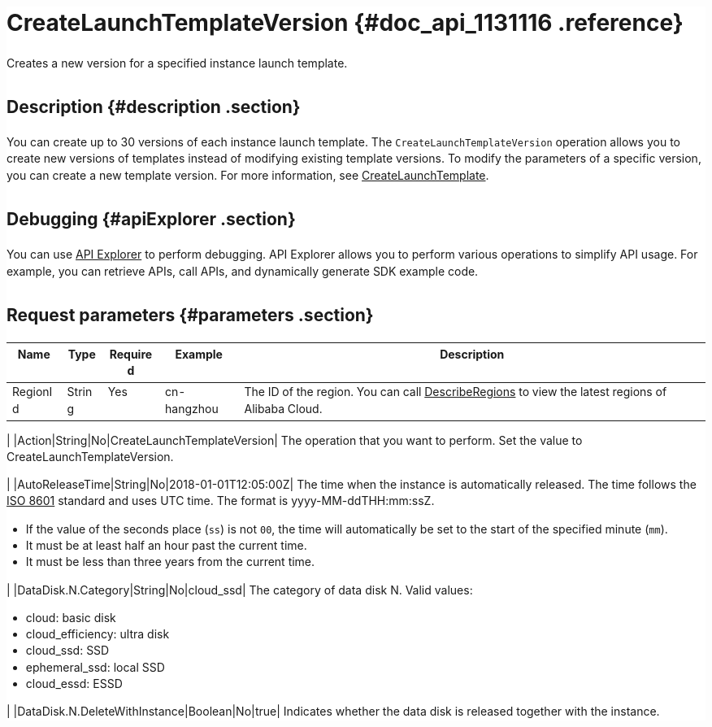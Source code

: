 # CreateLaunchTemplateVersion {#doc_api_1131116 .reference}

Creates a new version for a specified instance launch template.

## Description {#description .section}

You can create up to 30 versions of each instance launch template. The `CreateLaunchTemplateVersion` operation allows you to create new versions of templates instead of modifying existing template versions. To modify the parameters of a specific version, you can create a new template version. For more information, see [CreateLaunchTemplate](~~74686~~).

## Debugging {#apiExplorer .section}

You can use [API Explorer](https://api.aliyun.com/#product=Ecs&api=CreateLaunchTemplateVersion) to perform debugging. API Explorer allows you to perform various operations to simplify API usage. For example, you can retrieve APIs, call APIs, and dynamically generate SDK example code.

## Request parameters {#parameters .section}

|Name|Type|Required|Example|Description|
|----|----|--------|-------|-----------|
|RegionId|String|Yes|cn-hangzhou| The ID of the region. You can call [DescribeRegions](~~25609~~) to view the latest regions of Alibaba Cloud.

 |
|Action|String|No|CreateLaunchTemplateVersion| The operation that you want to perform. Set the value to CreateLaunchTemplateVersion.

 |
|AutoReleaseTime|String|No|2018-01-01T12:05:00Z| The time when the instance is automatically released. The time follows the [ISO 8601](~~25696~~) standard and uses UTC time. The format is yyyy-MM-ddTHH:mm:ssZ.

 -   If the value of the seconds place \(`ss`\) is not `00`, the time will automatically be set to the start of the specified minute \(`mm`\).
-   It must be at least half an hour past the current time.
-   It must be less than three years from the current time.

 |
|DataDisk.N.Category|String|No|cloud\_ssd| The category of data disk N. Valid values:

 -   cloud: basic disk
-   cloud\_efficiency: ultra disk
-   cloud\_ssd: SSD
-   ephemeral\_ssd: local SSD
-   cloud\_essd: ESSD

 |
|DataDisk.N.DeleteWithInstance|Boolean|No|true| Indicates whether the data disk is released together with the instance.
